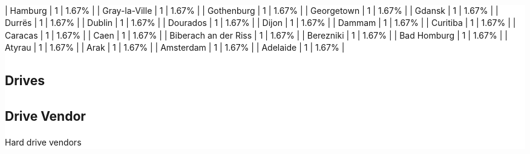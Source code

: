 | Hamburg              | 1        | 1.67%   |
| Gray-la-Ville        | 1        | 1.67%   |
| Gothenburg           | 1        | 1.67%   |
| Georgetown           | 1        | 1.67%   |
| Gdansk               | 1        | 1.67%   |
| Durrës              | 1        | 1.67%   |
| Dublin               | 1        | 1.67%   |
| Dourados             | 1        | 1.67%   |
| Dijon                | 1        | 1.67%   |
| Dammam               | 1        | 1.67%   |
| Curitiba             | 1        | 1.67%   |
| Caracas              | 1        | 1.67%   |
| Caen                 | 1        | 1.67%   |
| Biberach an der Riss | 1        | 1.67%   |
| Berezniki            | 1        | 1.67%   |
| Bad Homburg          | 1        | 1.67%   |
| Atyrau               | 1        | 1.67%   |
| Arak                 | 1        | 1.67%   |
| Amsterdam            | 1        | 1.67%   |
| Adelaide             | 1        | 1.67%   |

Drives
------

Drive Vendor
------------

Hard drive vendors
